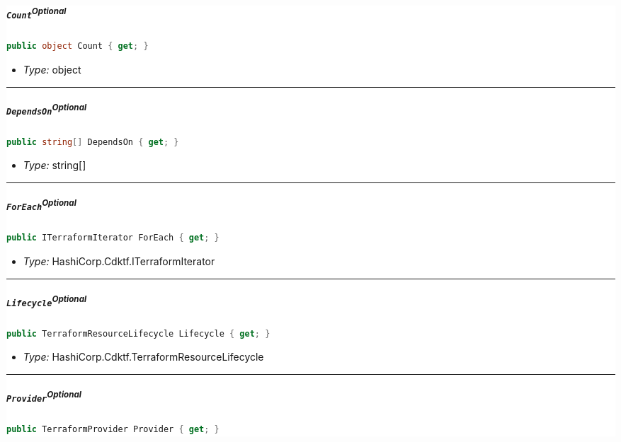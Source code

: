 ##### `Count`<sup>Optional</sup> <a name="Count" id="@cdktf/provider-ionoscloud.dataIonoscloudDataplatformNodePools.DataIonoscloudDataplatformNodePools.property.count"></a>

```csharp
public object Count { get; }
```

- *Type:* object

---

##### `DependsOn`<sup>Optional</sup> <a name="DependsOn" id="@cdktf/provider-ionoscloud.dataIonoscloudDataplatformNodePools.DataIonoscloudDataplatformNodePools.property.dependsOn"></a>

```csharp
public string[] DependsOn { get; }
```

- *Type:* string[]

---

##### `ForEach`<sup>Optional</sup> <a name="ForEach" id="@cdktf/provider-ionoscloud.dataIonoscloudDataplatformNodePools.DataIonoscloudDataplatformNodePools.property.forEach"></a>

```csharp
public ITerraformIterator ForEach { get; }
```

- *Type:* HashiCorp.Cdktf.ITerraformIterator

---

##### `Lifecycle`<sup>Optional</sup> <a name="Lifecycle" id="@cdktf/provider-ionoscloud.dataIonoscloudDataplatformNodePools.DataIonoscloudDataplatformNodePools.property.lifecycle"></a>

```csharp
public TerraformResourceLifecycle Lifecycle { get; }
```

- *Type:* HashiCorp.Cdktf.TerraformResourceLifecycle

---

##### `Provider`<sup>Optional</sup> <a name="Provider" id="@cdktf/provider-ionoscloud.dataIonoscloudDataplatformNodePools.DataIonoscloudDataplatformNodePools.property.provider"></a>

```csharp
public TerraformProvider Provider { get; }
```
